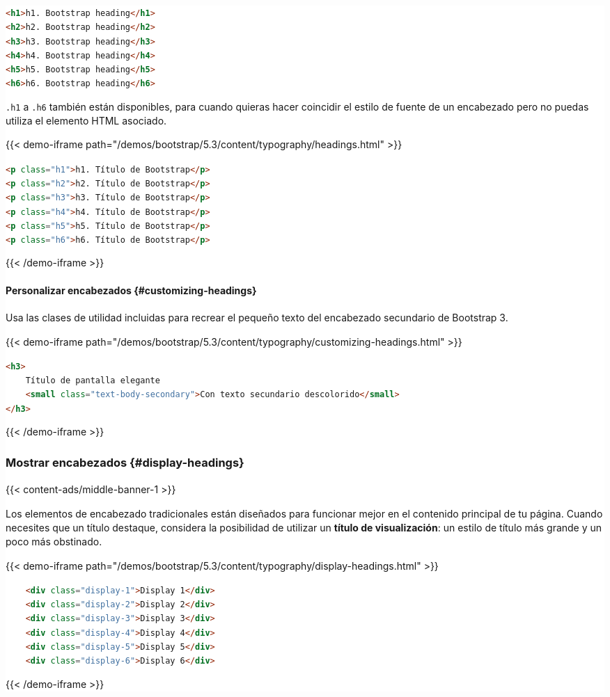 ```html
<h1>h1. Bootstrap heading</h1>
<h2>h2. Bootstrap heading</h2>
<h3>h3. Bootstrap heading</h3>
<h4>h4. Bootstrap heading</h4>
<h5>h5. Bootstrap heading</h5>
<h6>h6. Bootstrap heading</h6>
```    

`.h1` a `.h6` también están disponibles, para cuando quieras hacer coincidir el estilo de fuente de un encabezado pero no puedas utiliza el elemento HTML asociado.

{{< demo-iframe path="/demos/bootstrap/5.3/content/typography/headings.html" >}}
```html {filename="HTML"}
<p class="h1">h1. Título de Bootstrap</p>
<p class="h2">h2. Título de Bootstrap</p>
<p class="h3">h3. Título de Bootstrap</p>
<p class="h4">h4. Título de Bootstrap</p>
<p class="h5">h5. Título de Bootstrap</p>
<p class="h6">h6. Título de Bootstrap</p>
```
{{< /demo-iframe >}}

#### Personalizar encabezados {#customizing-headings}

Usa las clases de utilidad incluidas para recrear el pequeño texto del encabezado secundario de Bootstrap 3.

{{< demo-iframe path="/demos/bootstrap/5.3/content/typography/customizing-headings.html" >}}
```html {filename="HTML"}
<h3>
    Título de pantalla elegante
    <small class="text-body-secondary">Con texto secundario descolorido</small>
</h3>
```
{{< /demo-iframe >}}

### Mostrar encabezados {#display-headings}

{{< content-ads/middle-banner-1 >}}

Los elementos de encabezado tradicionales están diseñados para funcionar mejor en el contenido principal de tu página. Cuando necesites que un título destaque, considera la posibilidad de utilizar un **título de visualización**: un estilo de título más grande y un poco más obstinado.

{{< demo-iframe path="/demos/bootstrap/5.3/content/typography/display-headings.html" >}}
```html {filename="HTML"}
    <div class="display-1">Display 1</div>
    <div class="display-2">Display 2</div>
    <div class="display-3">Display 3</div>
    <div class="display-4">Display 4</div>
    <div class="display-5">Display 5</div>
    <div class="display-6">Display 6</div>
```
{{< /demo-iframe >}}    
